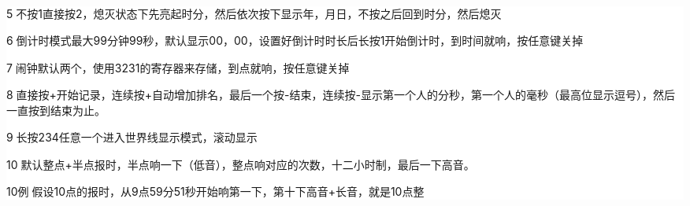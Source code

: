 5 不按1直接按2，熄灭状态下先亮起时分，然后依次按下显示年，月日，不按之后回到时分，然后熄灭

6 倒计时模式最大99分钟99秒，默认显示00，00，设置好倒计时时长后长按1开始倒计时，到时间就响，按任意键关掉

7 闹钟默认两个，使用3231的寄存器来存储，到点就响，按任意键关掉

8 直接按+开始记录，连续按+自动增加排名，最后一个按-结束，连续按-显示第一个人的分秒，第一个人的毫秒（最高位显示逗号），然后一直按到结束为止。

9 长按234任意一个进入世界线显示模式，滚动显示

10 默认整点+半点报时，半点响一下（低音），整点响对应的次数，十二小时制，最后一下高音。

10例 假设10点的报时，从9点59分51秒开始响第一下，第十下高音+长音，就是10点整